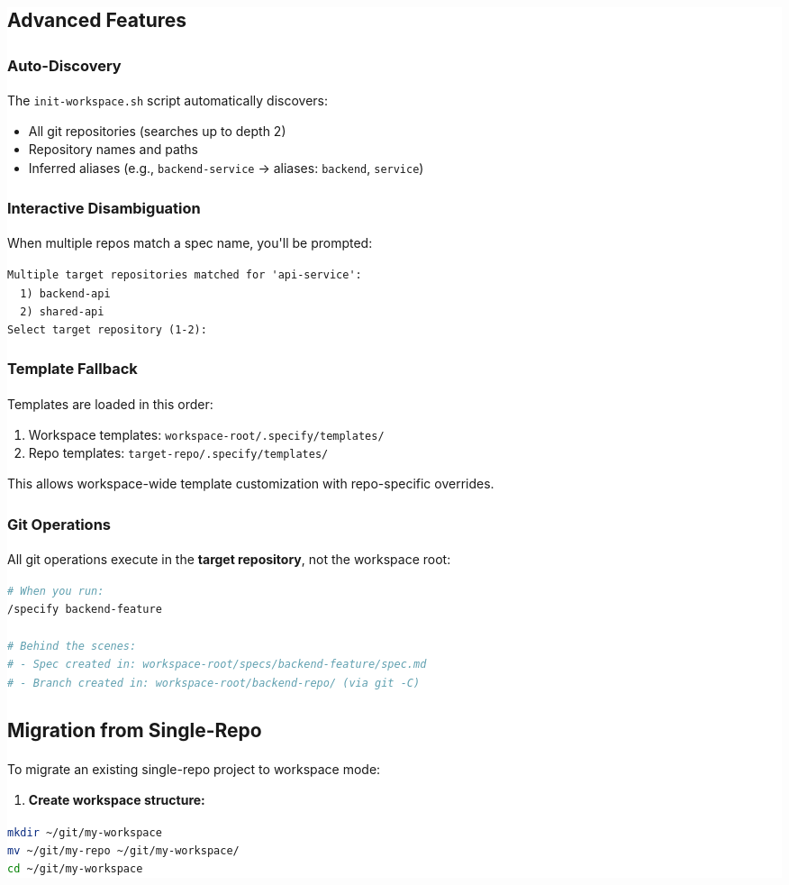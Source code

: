 ## Advanced Features

### Auto-Discovery

The `init-workspace.sh` script automatically discovers:

- All git repositories (searches up to depth 2)
- Repository names and paths
- Inferred aliases (e.g., `backend-service` → aliases: `backend`, `service`)

### Interactive Disambiguation

When multiple repos match a spec name, you'll be prompted:

```
Multiple target repositories matched for 'api-service':
  1) backend-api
  2) shared-api
Select target repository (1-2):
```

### Template Fallback

Templates are loaded in this order:

1. Workspace templates: `workspace-root/.specify/templates/`
2. Repo templates: `target-repo/.specify/templates/`

This allows workspace-wide template customization with repo-specific overrides.

### Git Operations

All git operations execute in the **target repository**, not the workspace root:

```bash
# When you run:
/specify backend-feature

# Behind the scenes:
# - Spec created in: workspace-root/specs/backend-feature/spec.md
# - Branch created in: workspace-root/backend-repo/ (via git -C)
```

## Migration from Single-Repo

To migrate an existing single-repo project to workspace mode:

1. **Create workspace structure:**

```bash
mkdir ~/git/my-workspace
mv ~/git/my-repo ~/git/my-workspace/
cd ~/git/my-workspace
```
